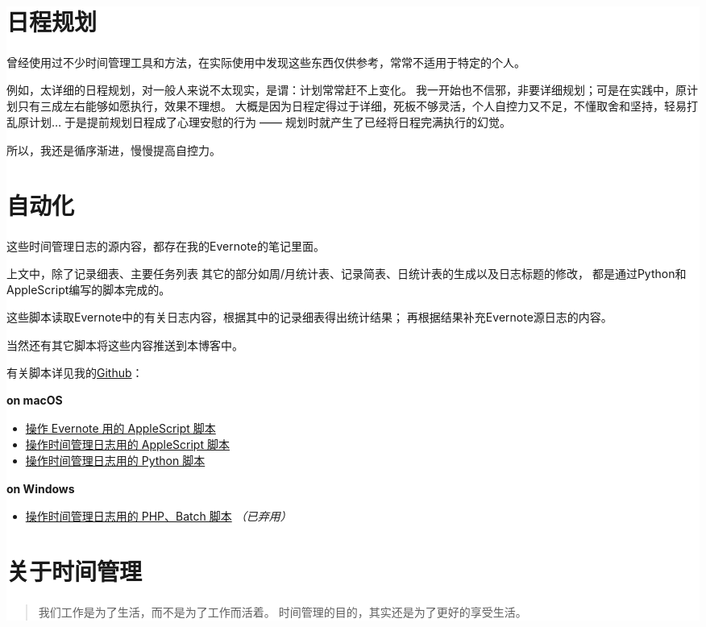 # 日程规划

曾经使用过不少时间管理工具和方法，在实际使用中发现这些东西仅供参考，常常不适用于特定的个人。

例如，太详细的日程规划，对一般人来说不太现实，是谓：计划常常赶不上变化。
我一开始也不信邪，非要详细规划；可是在实践中，原计划只有三成左右能够如愿执行，效果不理想。
大概是因为日程定得过于详细，死板不够灵活，个人自控力又不足，不懂取舍和坚持，轻易打乱原计划…
于是提前规划日程成了心理安慰的行为 —— 规划时就产生了已经将日程完满执行的幻觉。

所以，我还是循序渐进，慢慢提高自控力。

# 自动化

这些时间管理日志的源内容，都存在我的Evernote的笔记里面。

上文中，除了记录细表、主要任务列表
其它的部分如周/月统计表、记录简表、日统计表的生成以及日志标题的修改，
都是通过Python和AppleScript编写的脚本完成的。

这些脚本读取Evernote中的有关日志内容，根据其中的记录细表得出统计结果；
再根据结果补充Evernote源日志的内容。

当然还有其它脚本将这些内容推送到本博客中。

有关脚本详见我的[Github](https://github.com/IceHe)：

**on macOS**

- [操作 Evernote 用的 AppleScript 脚本](https://github.com/IceHe/AppleScript_for_Evernote)
- [操作时间管理日志用的 AppleScript 脚本](https://github.com/IceHe/AppleScript_for_DayLog)
- [操作时间管理日志用的 Python 脚本](https://github.com/IceHe/Python_for_DayLog)

**on Windows**

- [操作时间管理日志用的 PHP、Batch 脚本](https://github.com/IceHe/my_scripts_on_win) *（已弃用）*

# 关于时间管理

> 我们工作是为了生活，而不是为了工作而活着。
> 时间管理的目的，其实还是为了更好的享受生活。
